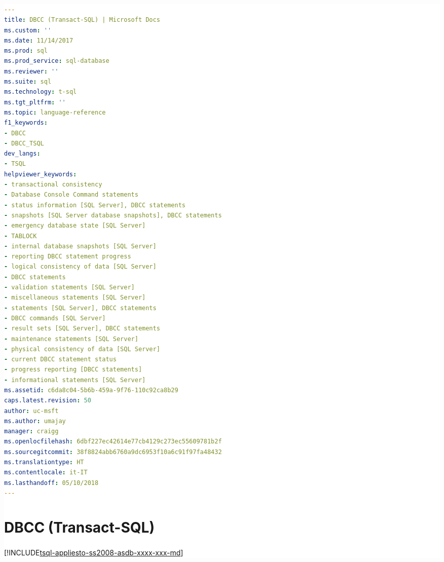 ```yaml
---
title: DBCC (Transact-SQL) | Microsoft Docs
ms.custom: ''
ms.date: 11/14/2017
ms.prod: sql
ms.prod_service: sql-database
ms.reviewer: ''
ms.suite: sql
ms.technology: t-sql
ms.tgt_pltfrm: ''
ms.topic: language-reference
f1_keywords:
- DBCC
- DBCC_TSQL
dev_langs:
- TSQL
helpviewer_keywords:
- transactional consistency
- Database Console Command statements
- status information [SQL Server], DBCC statements
- snapshots [SQL Server database snapshots], DBCC statements
- emergency database state [SQL Server]
- TABLOCK
- internal database snapshots [SQL Server]
- reporting DBCC statement progress
- logical consistency of data [SQL Server]
- DBCC statements
- validation statements [SQL Server]
- miscellaneous statements [SQL Server]
- statements [SQL Server], DBCC statements
- DBCC commands [SQL Server]
- result sets [SQL Server], DBCC statements
- maintenance statements [SQL Server]
- physical consistency of data [SQL Server]
- current DBCC statement status
- progress reporting [DBCC statements]
- informational statements [SQL Server]
ms.assetid: c6da8c04-5b6b-459a-9f76-110c92ca8b29
caps.latest.revision: 50
author: uc-msft
ms.author: umajay
manager: craigg
ms.openlocfilehash: 6dbf227ec42614e77cb4129c273ec55609781b2f
ms.sourcegitcommit: 38f8824abb6760a9dc6953f10a6c91f97fa48432
ms.translationtype: HT
ms.contentlocale: it-IT
ms.lasthandoff: 05/10/2018
---
```

# <a name="dbcc-transact-sql"></a>DBCC (Transact-SQL)
[!INCLUDE[tsql-appliesto-ss2008-asdb-xxxx-xxx-md](../../includes/tsql-appliesto-ss2008-asdb-xxxx-xxx-md.md)]
